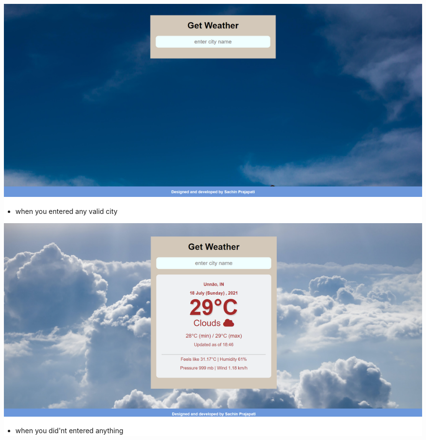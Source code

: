 <img src="ss/demo1.png" width="100%">

* when you entered any valid city
 <img src="ss/demo.png" width="100%">

* when you did'nt entered anything 